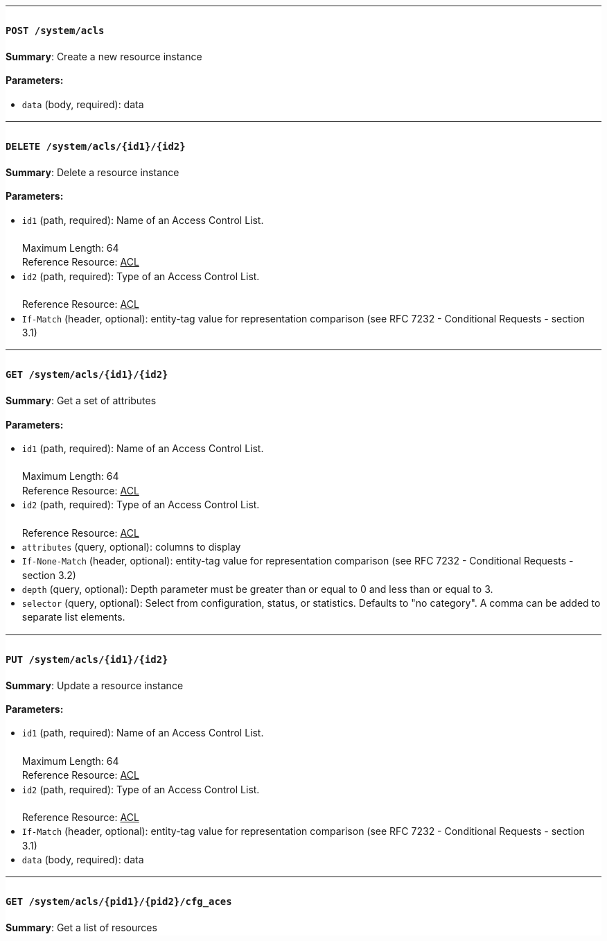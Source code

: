 
---
### `POST /system/acls`
**Summary**: Create a new resource instance

**Parameters:**
- `data` (body, required): data


---
### `DELETE /system/acls/{id1}/{id2}`
**Summary**: Delete a resource instance

**Parameters:**
- `id1` (path, required): Name of an Access Control List.<br><br>Maximum Length: 64<br>Reference Resource: [ACL](#!/ACL)
- `id2` (path, required): Type of an Access Control List.<br><br>Reference Resource: [ACL](#!/ACL)
- `If-Match` (header, optional): entity-tag value for representation comparison (see RFC 7232 - Conditional Requests - section 3.1)


---
### `GET /system/acls/{id1}/{id2}`
**Summary**: Get a set of attributes

**Parameters:**
- `id1` (path, required): Name of an Access Control List.<br><br>Maximum Length: 64<br>Reference Resource: [ACL](#!/ACL)
- `id2` (path, required): Type of an Access Control List.<br><br>Reference Resource: [ACL](#!/ACL)
- `attributes` (query, optional): columns to display
- `If-None-Match` (header, optional): entity-tag value for representation comparison (see RFC 7232 - Conditional Requests - section 3.2)
- `depth` (query, optional): Depth parameter must be greater than or equal to 0 and less than or equal to 3.
- `selector` (query, optional): Select from configuration, status, or statistics. Defaults to "no category". A comma can be added to separate list elements.


---
### `PUT /system/acls/{id1}/{id2}`
**Summary**: Update a resource instance

**Parameters:**
- `id1` (path, required): Name of an Access Control List.<br><br>Maximum Length: 64<br>Reference Resource: [ACL](#!/ACL)
- `id2` (path, required): Type of an Access Control List.<br><br>Reference Resource: [ACL](#!/ACL)
- `If-Match` (header, optional): entity-tag value for representation comparison (see RFC 7232 - Conditional Requests - section 3.1)
- `data` (body, required): data


---
### `GET /system/acls/{pid1}/{pid2}/cfg_aces`
**Summary**: Get a list of resources
